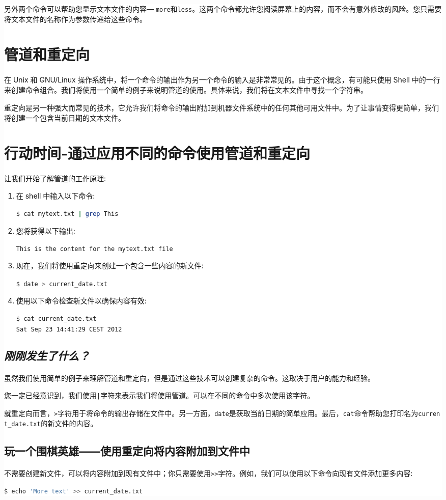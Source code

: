 另外两个命令可以帮助您显示文本文件的内容— `more`和`less`。这两个命令都允许您阅读屏幕上的内容，而不会有意外修改的风险。您只需要将文本文件的名称作为参数传递给这些命令。

# 管道和重定向

在 Unix 和 GNU/Linux 操作系统中，将一个命令的输出作为另一个命令的输入是非常常见的。由于这个概念，有可能只使用 Shell 中的一行来创建命令组合。我们将使用一个简单的例子来说明管道的使用。具体来说，我们将在文本文件中寻找一个字符串。

重定向是另一种强大而常见的技术，它允许我们将命令的输出附加到机器文件系统中的任何其他可用文件中。为了让事情变得更简单，我们将创建一个包含当前日期的文本文件。

# 行动时间-通过应用不同的命令使用管道和重定向

让我们开始了解管道的工作原理:

1.  在 shell 中输入以下命令:

    ```sh
    $ cat mytext.txt | grep This

    ```

2.  您将获得以下输出:

    ```sh
    This is the content for the mytext.txt file

    ```

3.  现在，我们将使用重定向来创建一个包含一些内容的新文件:

    ```sh
    $ date > current_date.txt

    ```

4.  使用以下命令检查新文件以确保内容有效:

    ```sh
    $ cat current_date.txt
    Sat Sep 23 14:41:29 CEST 2012

    ```

## *刚刚发生了什么？*

虽然我们使用简单的例子来理解管道和重定向，但是通过这些技术可以创建复杂的命令。这取决于用户的能力和经验。

您一定已经意识到，我们使用`|`字符来表示我们将使用管道。可以在不同的命令中多次使用该字符。

就重定向而言，`>`字符用于将命令的输出存储在文件中。另一方面，`date`是获取当前日期的简单应用。最后，`cat`命令帮助您打印名为`current_date.txt`的新文件的内容。

## 玩一个围棋英雄——使用重定向将内容附加到文件中

不需要创建新文件，可以将内容附加到现有文件中；你只需要使用`>>`字符。例如，我们可以使用以下命令向现有文件添加更多内容:

```sh
$ echo 'More text' >> current_date.txt

```
